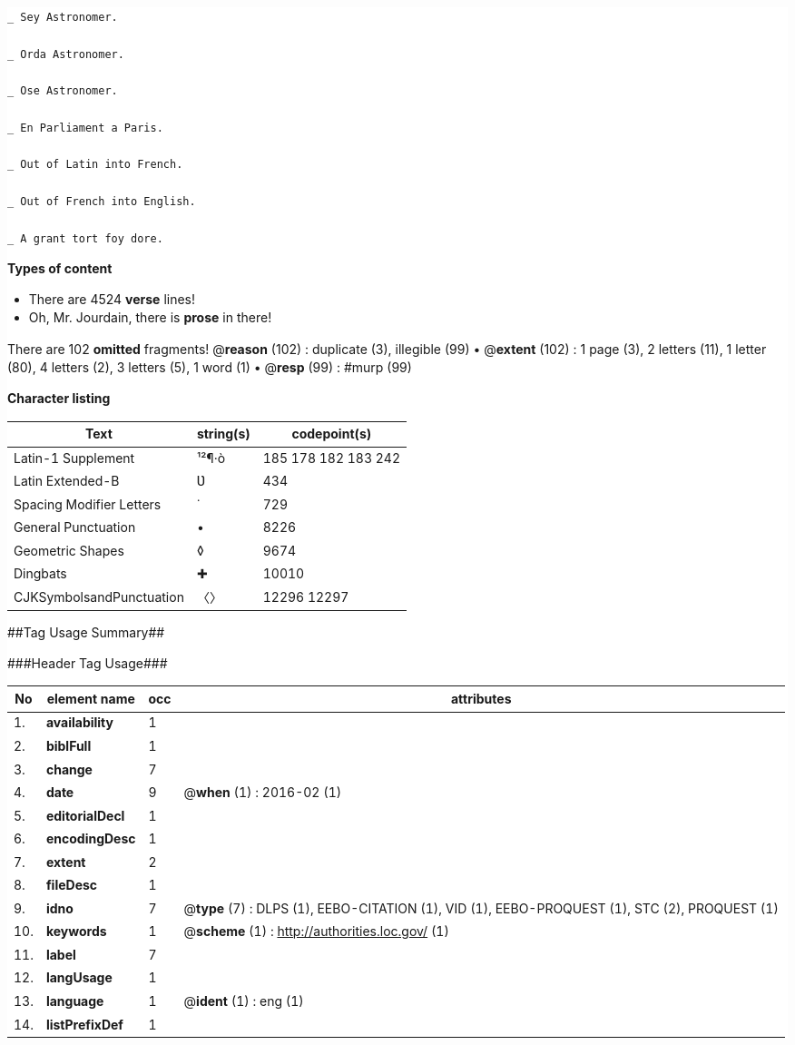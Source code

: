    _ Sey Astronomer.

    _ Orda Astronomer.

    _ Ose Astronomer.

    _ En Parliament a Paris.

    _ Out of Latin into French.

    _ Out of French into English.

    _ A grant tort foy dore.

**Types of content**

  * There are 4524 **verse** lines!
  * Oh, Mr. Jourdain, there is **prose** in there!

There are 102 **omitted** fragments! 
 @__reason__ (102) : duplicate (3), illegible (99)  •  @__extent__ (102) : 1 page (3), 2 letters (11), 1 letter (80), 4 letters (2), 3 letters (5), 1 word (1)  •  @__resp__ (99) : #murp (99)

**Character listing**


|Text|string(s)|codepoint(s)|
|---|---|---|
|Latin-1 Supplement|¹²¶·ò|185 178 182 183 242|
|Latin Extended-B|Ʋ|434|
|Spacing             Modifier Letters|˙|729|
|General Punctuation|•|8226|
|Geometric Shapes|◊|9674|
|Dingbats|✚|10010|
|CJKSymbolsandPunctuation|〈〉|12296 12297|

##Tag Usage Summary##

###Header Tag Usage###

|No|element name|occ|attributes|
|---|---|---|---|
|1.|__availability__|1||
|2.|__biblFull__|1||
|3.|__change__|7||
|4.|__date__|9| @__when__ (1) : 2016-02 (1)|
|5.|__editorialDecl__|1||
|6.|__encodingDesc__|1||
|7.|__extent__|2||
|8.|__fileDesc__|1||
|9.|__idno__|7| @__type__ (7) : DLPS (1), EEBO-CITATION (1), VID (1), EEBO-PROQUEST (1), STC (2), PROQUEST (1)|
|10.|__keywords__|1| @__scheme__ (1) : http://authorities.loc.gov/ (1)|
|11.|__label__|7||
|12.|__langUsage__|1||
|13.|__language__|1| @__ident__ (1) : eng (1)|
|14.|__listPrefixDef__|1||